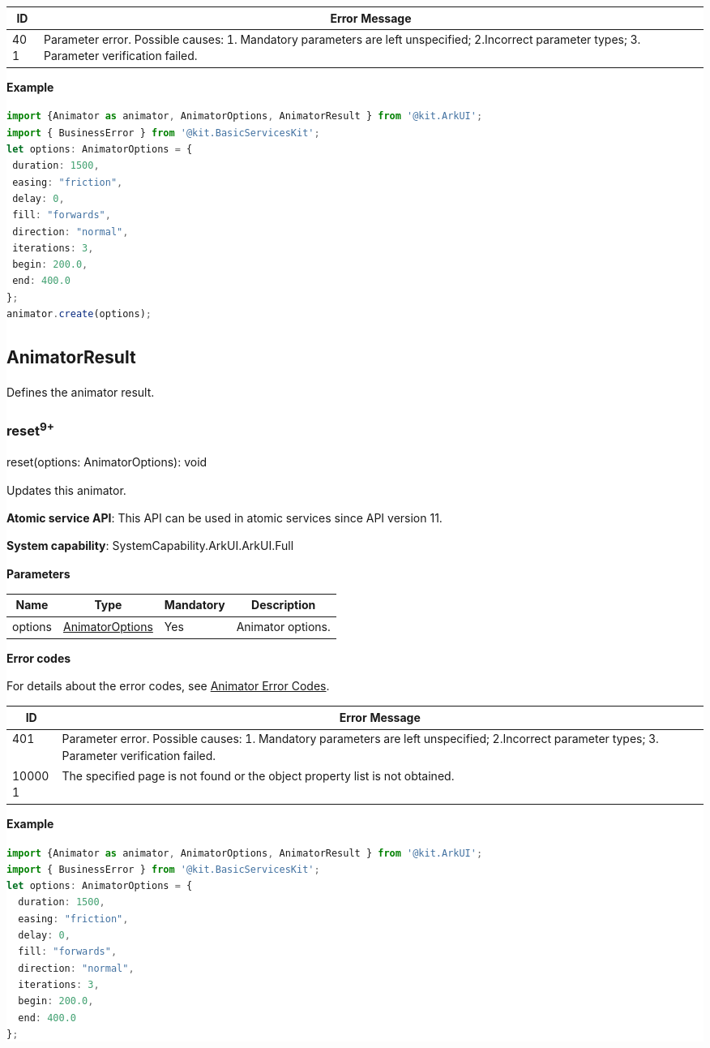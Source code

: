 | ID | Error Message |
| ------- | -------- |
| 401      | Parameter error. Possible causes: 1. Mandatory parameters are left unspecified; 2.Incorrect parameter types; 3. Parameter verification failed.   |

**Example** 

  ```ts
import {Animator as animator, AnimatorOptions, AnimatorResult } from '@kit.ArkUI';
import { BusinessError } from '@kit.BasicServicesKit';
let options: AnimatorOptions = {
   duration: 1500,
   easing: "friction",
   delay: 0,
   fill: "forwards",
   direction: "normal",
   iterations: 3,
   begin: 200.0,
   end: 400.0
};
animator.create(options);
  ```

## AnimatorResult

Defines the animator result.

### reset<sup>9+</sup>

reset(options: AnimatorOptions): void

Updates this animator.

**Atomic service API**: This API can be used in atomic services since API version 11.

**System capability**: SystemCapability.ArkUI.ArkUI.Full

**Parameters** 

| Name    | Type                                 | Mandatory  | Description     |
| ------- | ----------------------------------- | ---- | ------- |
| options | [AnimatorOptions](#animatoroptions) | Yes   | Animator options. |

**Error codes**

For details about the error codes, see [Animator Error Codes](errorcode-animator.md).

| ID  | Error Message |
| --------- | ------- |
| 401      | Parameter error. Possible causes: 1. Mandatory parameters are left unspecified; 2.Incorrect parameter types; 3. Parameter verification failed.   |
| 100001    | The specified page is not found or the object property list is not obtained.|


**Example**

```ts
import {Animator as animator, AnimatorOptions, AnimatorResult } from '@kit.ArkUI';
import { BusinessError } from '@kit.BasicServicesKit';
let options: AnimatorOptions = {
  duration: 1500,
  easing: "friction",
  delay: 0,
  fill: "forwards",
  direction: "normal",
  iterations: 3,
  begin: 200.0,
  end: 400.0
};
```